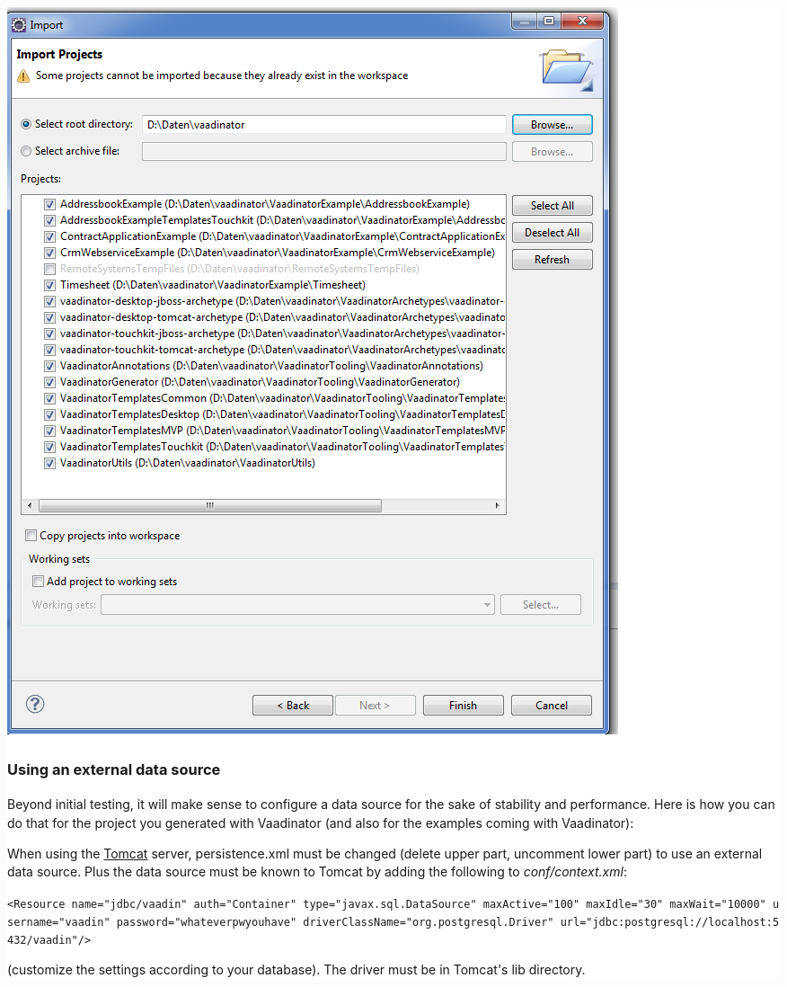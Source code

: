 <img src="img/import_project.png" border="0" />


### Using an external data source

Beyond initial testing, it will make sense to configure a data source for the sake of stability and performance. Here is how you can do that for the project you generated with Vaadinator (and also for the examples coming with Vaadinator):

When using the [Tomcat](http://tomcat.apache.org) server, persistence.xml must be changed (delete upper part, uncomment lower part) to use an external data source. Plus the data source must be known to Tomcat by adding the following to <i>conf/context.xml</i>:
```
<Resource name="jdbc/vaadin" auth="Container" type="javax.sql.DataSource" maxActive="100" maxIdle="30" maxWait="10000" username="vaadin" password="whateverpwyouhave" driverClassName="org.postgresql.Driver" url="jdbc:postgresql://localhost:5432/vaadin"/>
```
(customize the settings according to your database). The driver must be in Tomcat's lib directory. 
